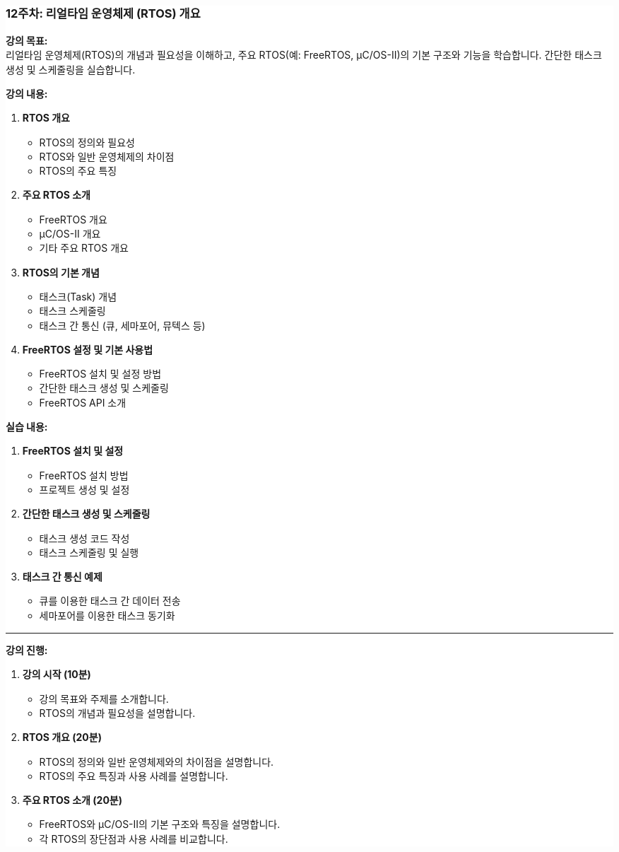 ### 12주차: 리얼타임 운영체제 (RTOS) 개요

**강의 목표:**  
리얼타임 운영체제(RTOS)의 개념과 필요성을 이해하고, 주요 RTOS(예: FreeRTOS, μC/OS-II)의 기본 구조와 기능을 학습합니다. 간단한 태스크 생성 및 스케줄링을 실습합니다.

**강의 내용:**

1. **RTOS 개요**
   - RTOS의 정의와 필요성
   - RTOS와 일반 운영체제의 차이점
   - RTOS의 주요 특징

2. **주요 RTOS 소개**
   - FreeRTOS 개요
   - μC/OS-II 개요
   - 기타 주요 RTOS 개요

3. **RTOS의 기본 개념**
   - 태스크(Task) 개념
   - 태스크 스케줄링
   - 태스크 간 통신 (큐, 세마포어, 뮤텍스 등)

4. **FreeRTOS 설정 및 기본 사용법**
   - FreeRTOS 설치 및 설정 방법
   - 간단한 태스크 생성 및 스케줄링
   - FreeRTOS API 소개

**실습 내용:**

1. **FreeRTOS 설치 및 설정**
   - FreeRTOS 설치 방법
   - 프로젝트 생성 및 설정

2. **간단한 태스크 생성 및 스케줄링**
   - 태스크 생성 코드 작성
   - 태스크 스케줄링 및 실행

3. **태스크 간 통신 예제**
   - 큐를 이용한 태스크 간 데이터 전송
   - 세마포어를 이용한 태스크 동기화

---

**강의 진행:**

1. **강의 시작 (10분)**
   - 강의 목표와 주제를 소개합니다.
   - RTOS의 개념과 필요성을 설명합니다.

2. **RTOS 개요 (20분)**
   - RTOS의 정의와 일반 운영체제와의 차이점을 설명합니다.
   - RTOS의 주요 특징과 사용 사례를 설명합니다.

3. **주요 RTOS 소개 (20분)**
   - FreeRTOS와 μC/OS-II의 기본 구조와 특징을 설명합니다.
   - 각 RTOS의 장단점과 사용 사례를 비교합니다.

